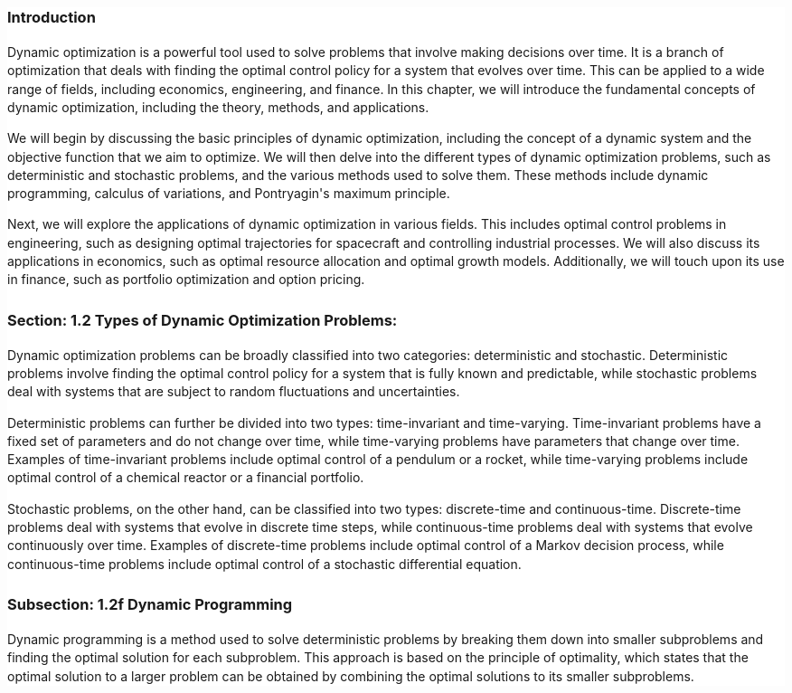 

### Introduction



Dynamic optimization is a powerful tool used to solve problems that involve making decisions over time. It is a branch of optimization that deals with finding the optimal control policy for a system that evolves over time. This can be applied to a wide range of fields, including economics, engineering, and finance. In this chapter, we will introduce the fundamental concepts of dynamic optimization, including the theory, methods, and applications.



We will begin by discussing the basic principles of dynamic optimization, including the concept of a dynamic system and the objective function that we aim to optimize. We will then delve into the different types of dynamic optimization problems, such as deterministic and stochastic problems, and the various methods used to solve them. These methods include dynamic programming, calculus of variations, and Pontryagin's maximum principle.



Next, we will explore the applications of dynamic optimization in various fields. This includes optimal control problems in engineering, such as designing optimal trajectories for spacecraft and controlling industrial processes. We will also discuss its applications in economics, such as optimal resource allocation and optimal growth models. Additionally, we will touch upon its use in finance, such as portfolio optimization and option pricing.



### Section: 1.2 Types of Dynamic Optimization Problems:



Dynamic optimization problems can be broadly classified into two categories: deterministic and stochastic. Deterministic problems involve finding the optimal control policy for a system that is fully known and predictable, while stochastic problems deal with systems that are subject to random fluctuations and uncertainties.



Deterministic problems can further be divided into two types: time-invariant and time-varying. Time-invariant problems have a fixed set of parameters and do not change over time, while time-varying problems have parameters that change over time. Examples of time-invariant problems include optimal control of a pendulum or a rocket, while time-varying problems include optimal control of a chemical reactor or a financial portfolio.



Stochastic problems, on the other hand, can be classified into two types: discrete-time and continuous-time. Discrete-time problems deal with systems that evolve in discrete time steps, while continuous-time problems deal with systems that evolve continuously over time. Examples of discrete-time problems include optimal control of a Markov decision process, while continuous-time problems include optimal control of a stochastic differential equation.



### Subsection: 1.2f Dynamic Programming



Dynamic programming is a method used to solve deterministic problems by breaking them down into smaller subproblems and finding the optimal solution for each subproblem. This approach is based on the principle of optimality, which states that the optimal solution to a larger problem can be obtained by combining the optimal solutions to its smaller subproblems.
